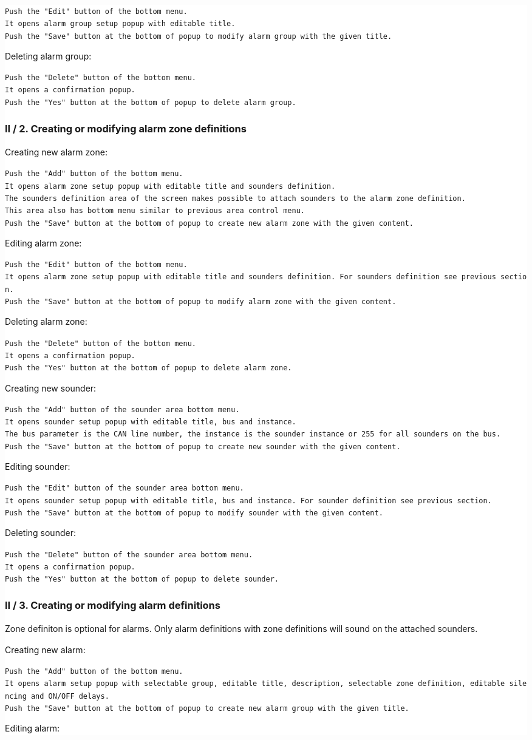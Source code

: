     Push the "Edit" button of the bottom menu.
    It opens alarm group setup popup with editable title.
    Push the "Save" button at the bottom of popup to modify alarm group with the given title.
Deleting alarm group:

    Push the "Delete" button of the bottom menu.
    It opens a confirmation popup.
    Push the "Yes" button at the bottom of popup to delete alarm group.
### II / 2. Creating or modifying alarm zone definitions
Creating new alarm zone:

    Push the "Add" button of the bottom menu.
    It opens alarm zone setup popup with editable title and sounders definition.
    The sounders definition area of the screen makes possible to attach sounders to the alarm zone definition.
    This area also has bottom menu similar to previous area control menu.
    Push the "Save" button at the bottom of popup to create new alarm zone with the given content.
Editing alarm zone:

    Push the "Edit" button of the bottom menu.
    It opens alarm zone setup popup with editable title and sounders definition. For sounders definition see previous section.
    Push the "Save" button at the bottom of popup to modify alarm zone with the given content.
Deleting alarm zone:

    Push the "Delete" button of the bottom menu.
    It opens a confirmation popup.
    Push the "Yes" button at the bottom of popup to delete alarm zone.
Creating new sounder:

    Push the "Add" button of the sounder area bottom menu.
    It opens sounder setup popup with editable title, bus and instance.
    The bus parameter is the CAN line number, the instance is the sounder instance or 255 for all sounders on the bus.
    Push the "Save" button at the bottom of popup to create new sounder with the given content.
Editing sounder:

    Push the "Edit" button of the sounder area bottom menu.
    It opens sounder setup popup with editable title, bus and instance. For sounder definition see previous section.
    Push the "Save" button at the bottom of popup to modify sounder with the given content.
Deleting sounder:

    Push the "Delete" button of the sounder area bottom menu.
    It opens a confirmation popup.
    Push the "Yes" button at the bottom of popup to delete sounder.
### II / 3. Creating or modifying alarm definitions
Zone definiton is optional for alarms. Only alarm definitions with zone definitions will sound on the attached sounders.

Creating new alarm:

    Push the "Add" button of the bottom menu.
    It opens alarm setup popup with selectable group, editable title, description, selectable zone definition, editable silencing and ON/OFF delays.
    Push the "Save" button at the bottom of popup to create new alarm group with the given title.
Editing alarm:
